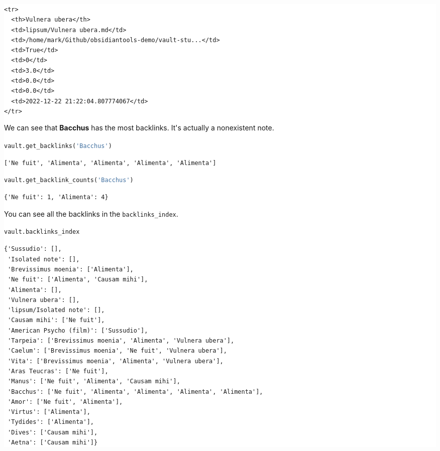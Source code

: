     <tr>
      <th>Vulnera ubera</th>
      <td>lipsum/Vulnera ubera.md</td>
      <td>/home/mark/Github/obsidiantools-demo/vault-stu...</td>
      <td>True</td>
      <td>0</td>
      <td>3.0</td>
      <td>0.0</td>
      <td>0.0</td>
      <td>2022-12-22 21:22:04.807774067</td>
    </tr>
  </tbody>
</table>
</div>



We can see that **Bacchus** has the most backlinks.  It's actually a nonexistent note.


```python
vault.get_backlinks('Bacchus')
```




    ['Ne fuit', 'Alimenta', 'Alimenta', 'Alimenta', 'Alimenta']




```python
vault.get_backlink_counts('Bacchus')
```




    {'Ne fuit': 1, 'Alimenta': 4}



You can see all the backlinks in the `backlinks_index`.


```python
vault.backlinks_index
```




    {'Sussudio': [],
     'Isolated note': [],
     'Brevissimus moenia': ['Alimenta'],
     'Ne fuit': ['Alimenta', 'Causam mihi'],
     'Alimenta': [],
     'Vulnera ubera': [],
     'lipsum/Isolated note': [],
     'Causam mihi': ['Ne fuit'],
     'American Psycho (film)': ['Sussudio'],
     'Tarpeia': ['Brevissimus moenia', 'Alimenta', 'Vulnera ubera'],
     'Caelum': ['Brevissimus moenia', 'Ne fuit', 'Vulnera ubera'],
     'Vita': ['Brevissimus moenia', 'Alimenta', 'Vulnera ubera'],
     'Aras Teucras': ['Ne fuit'],
     'Manus': ['Ne fuit', 'Alimenta', 'Causam mihi'],
     'Bacchus': ['Ne fuit', 'Alimenta', 'Alimenta', 'Alimenta', 'Alimenta'],
     'Amor': ['Ne fuit', 'Alimenta'],
     'Virtus': ['Alimenta'],
     'Tydides': ['Alimenta'],
     'Dives': ['Causam mihi'],
     'Aetna': ['Causam mihi']}
